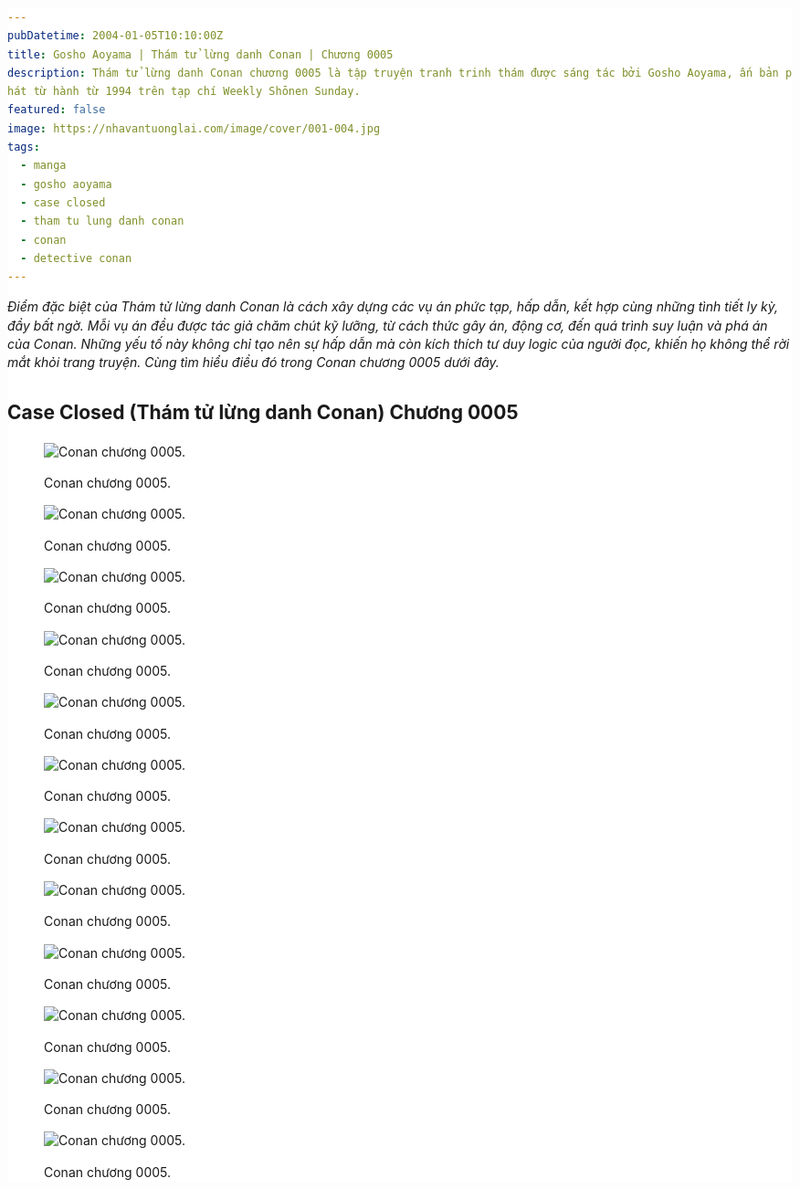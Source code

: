 ```yaml
---
pubDatetime: 2004-01-05T10:10:00Z
title: Gosho Aoyama | Thám tử lừng danh Conan | Chương 0005
description: Thám tử lừng danh Conan chương 0005 là tập truyện tranh trinh thám được sáng tác bởi Gosho Aoyama, ấn bản phát từ hành từ 1994 trên tạp chí Weekly Shōnen Sunday.
featured: false
image: https://nhavantuonglai.com/image/cover/001-004.jpg
tags:
  - manga
  - gosho aoyama
  - case closed
  - tham tu lung danh conan
  - conan
  - detective conan
---
```


_Điểm đặc biệt của Thám tử lừng danh Conan là cách xây dựng các vụ án phức tạp, hấp dẫn, kết hợp cùng những tình tiết ly kỳ, đầy bất ngờ. Mỗi vụ án đều được tác giả chăm chút kỹ lưỡng, từ cách thức gây án, động cơ, đến quá trình suy luận và phá án của Conan. Những yếu tố này không chỉ tạo nên sự hấp dẫn mà còn kích thích tư duy logic của người đọc, khiến họ không thể rời mắt khỏi trang truyện. Cùng tìm hiểu điều đó trong Conan chương 0005 dưới đây._

## Case Closed (Thám tử lừng danh Conan) Chương 0005

<figure><img src="https://nhavantuonglai.blog/manga/gosho-aoyama/case-closed/0005-01.jpg" alt="Conan chương 0005." title="Conan chương 0005." height=100% width=100%><figcaption></p>Conan chương 0005.</p></figcaption></figure>

<figure><img src="https://nhavantuonglai.blog/manga/gosho-aoyama/case-closed/0005-02.jpg" alt="Conan chương 0005." title="Conan chương 0005." height=100% width=100%><figcaption></p>Conan chương 0005.</p></figcaption></figure>

<figure><img src="https://nhavantuonglai.blog/manga/gosho-aoyama/case-closed/0005-03.jpg" alt="Conan chương 0005." title="Conan chương 0005." height=100% width=100%><figcaption></p>Conan chương 0005.</p></figcaption></figure>

<figure><img src="https://nhavantuonglai.blog/manga/gosho-aoyama/case-closed/0005-04.jpg" alt="Conan chương 0005." title="Conan chương 0005." height=100% width=100%><figcaption></p>Conan chương 0005.</p></figcaption></figure>

<figure><img src="https://nhavantuonglai.blog/manga/gosho-aoyama/case-closed/0005-05.jpg" alt="Conan chương 0005." title="Conan chương 0005." height=100% width=100%><figcaption></p>Conan chương 0005.</p></figcaption></figure>

<figure><img src="https://nhavantuonglai.blog/manga/gosho-aoyama/case-closed/0005-06.jpg" alt="Conan chương 0005." title="Conan chương 0005." height=100% width=100%><figcaption></p>Conan chương 0005.</p></figcaption></figure>

<figure><img src="https://nhavantuonglai.blog/manga/gosho-aoyama/case-closed/0005-07.jpg" alt="Conan chương 0005." title="Conan chương 0005." height=100% width=100%><figcaption></p>Conan chương 0005.</p></figcaption></figure>

<figure><img src="https://nhavantuonglai.blog/manga/gosho-aoyama/case-closed/0005-08.jpg" alt="Conan chương 0005." title="Conan chương 0005." height=100% width=100%><figcaption></p>Conan chương 0005.</p></figcaption></figure>

<figure><img src="https://nhavantuonglai.blog/manga/gosho-aoyama/case-closed/0005-09.jpg" alt="Conan chương 0005." title="Conan chương 0005." height=100% width=100%><figcaption></p>Conan chương 0005.</p></figcaption></figure>

<figure><img src="https://nhavantuonglai.blog/manga/gosho-aoyama/case-closed/0005-10.jpg" alt="Conan chương 0005." title="Conan chương 0005." height=100% width=100%><figcaption></p>Conan chương 0005.</p></figcaption></figure>

<figure><img src="https://nhavantuonglai.blog/manga/gosho-aoyama/case-closed/0005-11.jpg" alt="Conan chương 0005." title="Conan chương 0005." height=100% width=100%><figcaption></p>Conan chương 0005.</p></figcaption></figure>

<figure><img src="https://nhavantuonglai.blog/manga/gosho-aoyama/case-closed/0005-12.jpg" alt="Conan chương 0005." title="Conan chương 0005." height=100% width=100%><figcaption></p>Conan chương 0005.</p></figcaption></figure>
